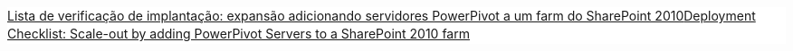  [<span data-ttu-id="b3bf2-301">Lista de verificação de implantação: expansão adicionando servidores PowerPivot a um farm do SharePoint 2010</span><span class="sxs-lookup"><span data-stu-id="b3bf2-301">Deployment Checklist: Scale-out by adding PowerPivot Servers to a SharePoint 2010 farm</span></span>](../../../2014/sql-server/install/deployment-checklist-scale-out-adding-powerpivot-servers-sharepoint-2010-farm.md)  
  
  
